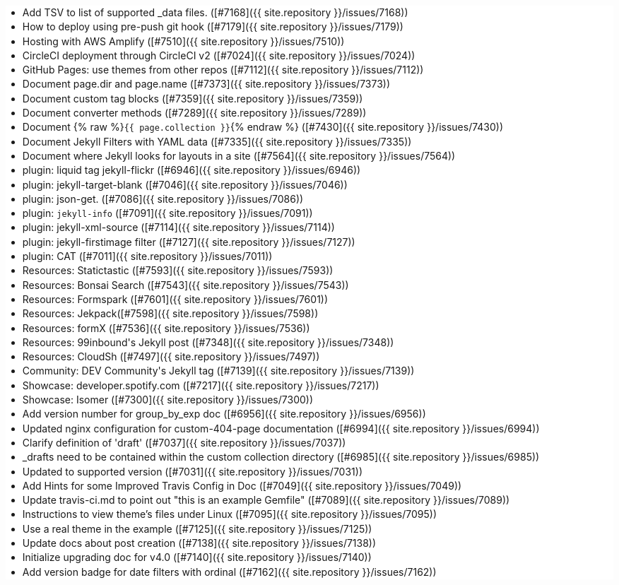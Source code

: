 - Add TSV to list of supported _data files. ([#7168]({{ site.repository
  }}/issues/7168))
- How to deploy using pre-push git hook ([#7179]({{ site.repository
  }}/issues/7179))
- Hosting with AWS Amplify ([#7510]({{ site.repository }}/issues/7510))
- CircleCI deployment through CircleCI v2 ([#7024]({{ site.repository
  }}/issues/7024))
- GitHub Pages: use themes from other repos ([#7112]({{ site.repository
  }}/issues/7112))
- Document page.dir and page.name ([#7373]({{ site.repository
  }}/issues/7373))
- Document custom tag blocks ([#7359]({{ site.repository }}/issues/7359))
- Document converter methods ([#7289]({{ site.repository }}/issues/7289))
- Document {% raw %}`{{ page.collection }}`{% endraw %} ([#7430]({{
  site.repository }}/issues/7430))
- Document Jekyll Filters with YAML data ([#7335]({{ site.repository
  }}/issues/7335))
- Document where Jekyll looks for layouts in a site ([#7564]({{
  site.repository }}/issues/7564))
- plugin: liquid tag jekyll-flickr ([#6946]({{ site.repository
  }}/issues/6946))
- plugin: jekyll-target-blank ([#7046]({{ site.repository }}/issues/7046))
- plugin: json-get. ([#7086]({{ site.repository }}/issues/7086))
- plugin: `jekyll-info` ([#7091]({{ site.repository }}/issues/7091))
- plugin: jekyll-xml-source ([#7114]({{ site.repository }}/issues/7114))
- plugin: jekyll-firstimage filter ([#7127]({{ site.repository
  }}/issues/7127))
- plugin: CAT ([#7011]({{ site.repository }}/issues/7011))
- Resources: Statictastic ([#7593]({{ site.repository }}/issues/7593))
- Resources: Bonsai Search ([#7543]({{ site.repository }}/issues/7543))
- Resources: Formspark ([#7601]({{ site.repository }}/issues/7601))
- Resources: Jekpack([#7598]({{ site.repository }}/issues/7598))
- Resources: formX ([#7536]({{ site.repository }}/issues/7536))
- Resources: 99inbound&#39;s Jekyll post ([#7348]({{ site.repository
  }}/issues/7348))
- Resources: CloudSh ([#7497]({{ site.repository }}/issues/7497))
- Community: DEV Community&#39;s Jekyll tag ([#7139]({{ site.repository
  }}/issues/7139))
- Showcase: developer.spotify.com ([#7217]({{ site.repository
  }}/issues/7217))
- Showcase: Isomer ([#7300]({{ site.repository }}/issues/7300))
- Add version number for group_by_exp doc ([#6956]({{ site.repository
  }}/issues/6956))
- Updated nginx configuration for custom-404-page documentation ([#6994]({{
  site.repository }}/issues/6994))
- Clarify definition of &#39;draft&#39; ([#7037]({{ site.repository
  }}/issues/7037))
- _drafts need to be contained within the custom collection directory
  ([#6985]({{ site.repository }}/issues/6985))
- Updated to supported version ([#7031]({{ site.repository }}/issues/7031))
- Add Hints for some Improved Travis Config in Doc ([#7049]({{
  site.repository }}/issues/7049))
- Update travis-ci.md to point out &#34;this is an example Gemfile&#34;
  ([#7089]({{ site.repository }}/issues/7089))
- Instructions to view theme’s files under Linux ([#7095]({{ site.repository
  }}/issues/7095))
- Use a real theme in the example ([#7125]({{ site.repository
  }}/issues/7125))
- Update docs about post creation ([#7138]({{ site.repository
  }}/issues/7138))
- Initialize upgrading doc for v4.0 ([#7140]({{ site.repository
  }}/issues/7140))
- Add version badge for date filters with ordinal ([#7162]({{
  site.repository }}/issues/7162))